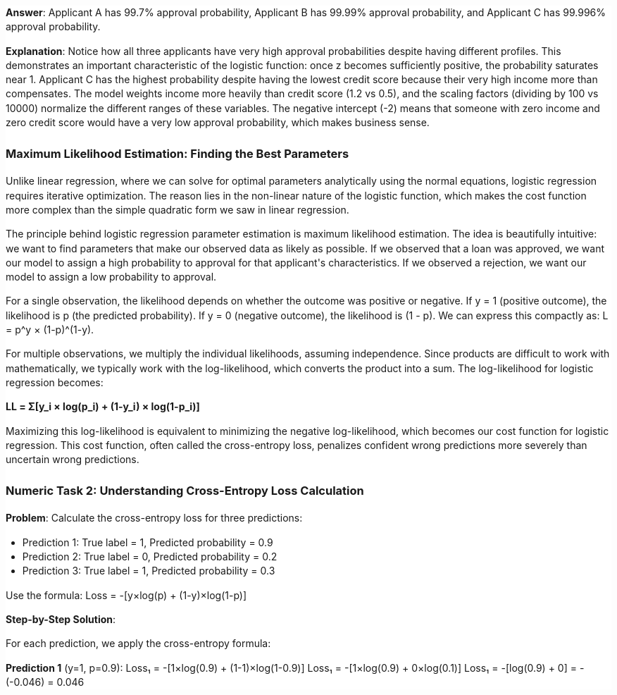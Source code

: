 **Answer**: Applicant A has 99.7% approval probability, Applicant B has 99.99% approval probability, and Applicant C has 99.996% approval probability.

**Explanation**: Notice how all three applicants have very high approval probabilities despite having different profiles. This demonstrates an important characteristic of the logistic function: once z becomes sufficiently positive, the probability saturates near 1. Applicant C has the highest probability despite having the lowest credit score because their very high income more than compensates. The model weights income more heavily than credit score (1.2 vs 0.5), and the scaling factors (dividing by 100 vs 10000) normalize the different ranges of these variables. The negative intercept (-2) means that someone with zero income and zero credit score would have a very low approval probability, which makes business sense.

### Maximum Likelihood Estimation: Finding the Best Parameters

Unlike linear regression, where we can solve for optimal parameters analytically using the normal equations, logistic regression requires iterative optimization. The reason lies in the non-linear nature of the logistic function, which makes the cost function more complex than the simple quadratic form we saw in linear regression.

The principle behind logistic regression parameter estimation is maximum likelihood estimation. The idea is beautifully intuitive: we want to find parameters that make our observed data as likely as possible. If we observed that a loan was approved, we want our model to assign a high probability to approval for that applicant's characteristics. If we observed a rejection, we want our model to assign a low probability to approval.

For a single observation, the likelihood depends on whether the outcome was positive or negative. If y = 1 (positive outcome), the likelihood is p (the predicted probability). If y = 0 (negative outcome), the likelihood is (1 - p). We can express this compactly as: L = p^y × (1-p)^(1-y).

For multiple observations, we multiply the individual likelihoods, assuming independence. Since products are difficult to work with mathematically, we typically work with the log-likelihood, which converts the product into a sum. The log-likelihood for logistic regression becomes:

**LL = Σ[y_i × log(p_i) + (1-y_i) × log(1-p_i)]**

Maximizing this log-likelihood is equivalent to minimizing the negative log-likelihood, which becomes our cost function for logistic regression. This cost function, often called the cross-entropy loss, penalizes confident wrong predictions more severely than uncertain wrong predictions.

### Numeric Task 2: Understanding Cross-Entropy Loss Calculation

**Problem**: Calculate the cross-entropy loss for three predictions:
- Prediction 1: True label = 1, Predicted probability = 0.9
- Prediction 2: True label = 0, Predicted probability = 0.2  
- Prediction 3: True label = 1, Predicted probability = 0.3

Use the formula: Loss = -[y×log(p) + (1-y)×log(1-p)]

**Step-by-Step Solution**:

For each prediction, we apply the cross-entropy formula:

**Prediction 1** (y=1, p=0.9):
Loss₁ = -[1×log(0.9) + (1-1)×log(1-0.9)]
Loss₁ = -[1×log(0.9) + 0×log(0.1)]
Loss₁ = -[log(0.9) + 0] = -(-0.046) = 0.046
